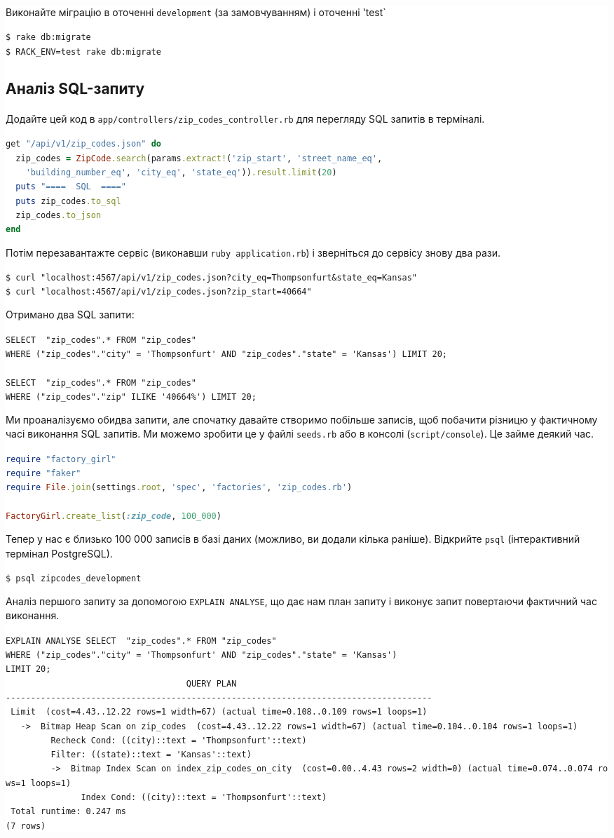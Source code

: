 Виконайте міграцію в оточенні `development` (за замовчуванням) і оточенні 'test`

    $ rake db:migrate
    $ RACK_ENV=test rake db:migrate

## <a name="analysis-of-sql-query"></a>Аналіз SQL-запиту

Додайте цей код в `app/controllers/zip_codes_controller.rb` для перегляду SQL запитів в терміналі.

```ruby
get "/api/v1/zip_codes.json" do
  zip_codes = ZipCode.search(params.extract!('zip_start', 'street_name_eq',
    'building_number_eq', 'city_eq', 'state_eq')).result.limit(20)
  puts "====  SQL  ===="
  puts zip_codes.to_sql
  zip_codes.to_json
end
```

Потім перезавантажте сервіс (виконавши `ruby application.rb`) і зверніться до сервісу знову два рази.

    $ curl "localhost:4567/api/v1/zip_codes.json?city_eq=Thompsonfurt&state_eq=Kansas"
    $ curl "localhost:4567/api/v1/zip_codes.json?zip_start=40664"

Отримано два SQL запити:

    SELECT  "zip_codes".* FROM "zip_codes"
    WHERE ("zip_codes"."city" = 'Thompsonfurt' AND "zip_codes"."state" = 'Kansas') LIMIT 20;
    
    SELECT  "zip_codes".* FROM "zip_codes"
    WHERE ("zip_codes"."zip" ILIKE '40664%') LIMIT 20;

Ми проаналізуємо обидва запити, але спочатку давайте створимо побільше записів, щоб побачити різницю у фактичному часі виконання SQL запитів. Ми можемо зробити це у файлі `seeds.rb` або в консолі (`script/console`). Це займе деякий час.

```ruby
require "factory_girl"
require "faker"
require File.join(settings.root, 'spec', 'factories', 'zip_codes.rb')

FactoryGirl.create_list(:zip_code, 100_000)
```

Тепер у нас є близько 100 000 записів в базі даних (можливо, ви додали кілька раніше). Відкрийте `psql` (інтерактивний термінал PostgreSQL).

    $ psql zipcodes_development

Аналіз першого запиту за допомогою `EXPLAIN ANALYSE`, що дає нам план запиту і виконує запит повертаючи фактичний час виконання.

    EXPLAIN ANALYSE SELECT  "zip_codes".* FROM "zip_codes"
    WHERE ("zip_codes"."city" = 'Thompsonfurt' AND "zip_codes"."state" = 'Kansas')
    LIMIT 20;
                                        QUERY PLAN
    -------------------------------------------------------------------------------------
     Limit  (cost=4.43..12.22 rows=1 width=67) (actual time=0.108..0.109 rows=1 loops=1)
       ->  Bitmap Heap Scan on zip_codes  (cost=4.43..12.22 rows=1 width=67) (actual time=0.104..0.104 rows=1 loops=1)
             Recheck Cond: ((city)::text = 'Thompsonfurt'::text)
             Filter: ((state)::text = 'Kansas'::text)
             ->  Bitmap Index Scan on index_zip_codes_on_city  (cost=0.00..4.43 rows=2 width=0) (actual time=0.074..0.074 rows=1 loops=1)
                   Index Cond: ((city)::text = 'Thompsonfurt'::text)
     Total runtime: 0.247 ms
    (7 rows)
